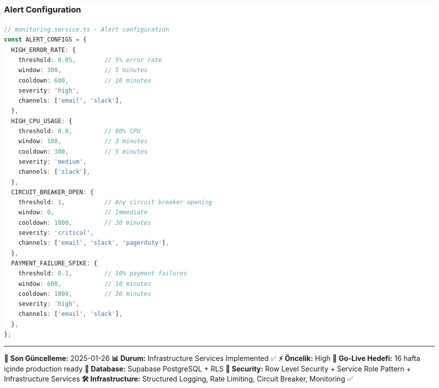 ### Alert Configuration

```typescript
// monitoring.service.ts - Alert configuration
const ALERT_CONFIGS = {
  HIGH_ERROR_RATE: {
    threshold: 0.05,        // 5% error rate
    window: 300,            // 5 minutes
    cooldown: 600,          // 10 minutes
    severity: 'high',
    channels: ['email', 'slack'],
  },
  HIGH_CPU_USAGE: {
    threshold: 0.8,         // 80% CPU
    window: 180,            // 3 minutes
    cooldown: 300,          // 5 minutes
    severity: 'medium',
    channels: ['slack'],
  },
  CIRCUIT_BREAKER_OPEN: {
    threshold: 1,           // Any circuit breaker opening
    window: 0,              // Immediate
    cooldown: 1800,         // 30 minutes
    severity: 'critical',
    channels: ['email', 'slack', 'pagerduty'],
  },
  PAYMENT_FAILURE_SPIKE: {
    threshold: 0.1,         // 10% payment failures
    window: 600,            // 10 minutes
    cooldown: 1800,         // 30 minutes
    severity: 'high',
    channels: ['email', 'slack'],
  },
};
```

---

**📅 Son Güncelleme:** 2025-01-26
**📊 Durum:** Infrastructure Services Implemented ✅
**⚡ Öncelik:** High
**🎯 Go-Live Hedefi:** 16 hafta içinde production ready
**🔧 Database:** Supabase PostgreSQL + RLS
**🔐 Security:** Row Level Security + Service Role Pattern + Infrastructure Services
**🛠️ Infrastructure:** Structured Logging, Rate Limiting, Circuit Breaker, Monitoring ✅